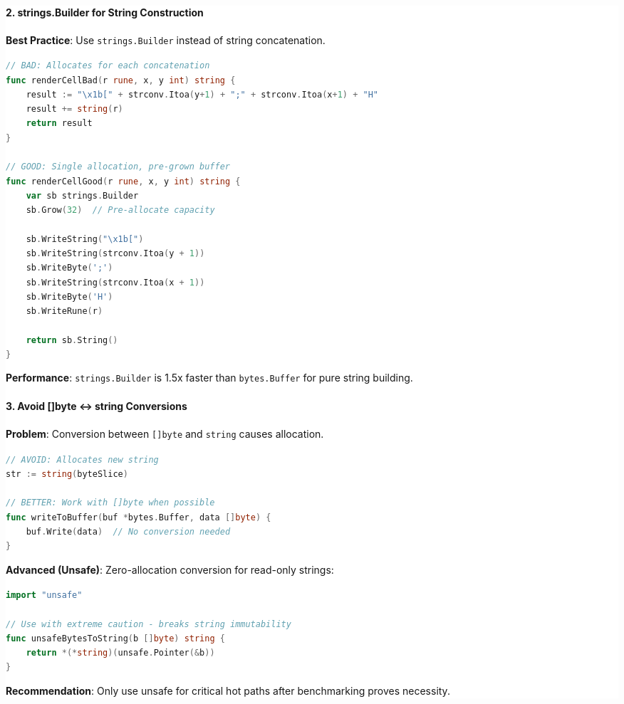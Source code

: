 #### 2. strings.Builder for String Construction

**Best Practice**: Use `strings.Builder` instead of string concatenation.

```go
// BAD: Allocates for each concatenation
func renderCellBad(r rune, x, y int) string {
    result := "\x1b[" + strconv.Itoa(y+1) + ";" + strconv.Itoa(x+1) + "H"
    result += string(r)
    return result
}

// GOOD: Single allocation, pre-grown buffer
func renderCellGood(r rune, x, y int) string {
    var sb strings.Builder
    sb.Grow(32)  // Pre-allocate capacity

    sb.WriteString("\x1b[")
    sb.WriteString(strconv.Itoa(y + 1))
    sb.WriteByte(';')
    sb.WriteString(strconv.Itoa(x + 1))
    sb.WriteByte('H')
    sb.WriteRune(r)

    return sb.String()
}
```

**Performance**: `strings.Builder` is 1.5x faster than `bytes.Buffer` for pure string building.

#### 3. Avoid []byte ↔ string Conversions

**Problem**: Conversion between `[]byte` and `string` causes allocation.

```go
// AVOID: Allocates new string
str := string(byteSlice)

// BETTER: Work with []byte when possible
func writeToBuffer(buf *bytes.Buffer, data []byte) {
    buf.Write(data)  // No conversion needed
}
```

**Advanced (Unsafe)**: Zero-allocation conversion for read-only strings:
```go
import "unsafe"

// Use with extreme caution - breaks string immutability
func unsafeBytesToString(b []byte) string {
    return *(*string)(unsafe.Pointer(&b))
}
```

**Recommendation**: Only use unsafe for critical hot paths after benchmarking proves necessity.
